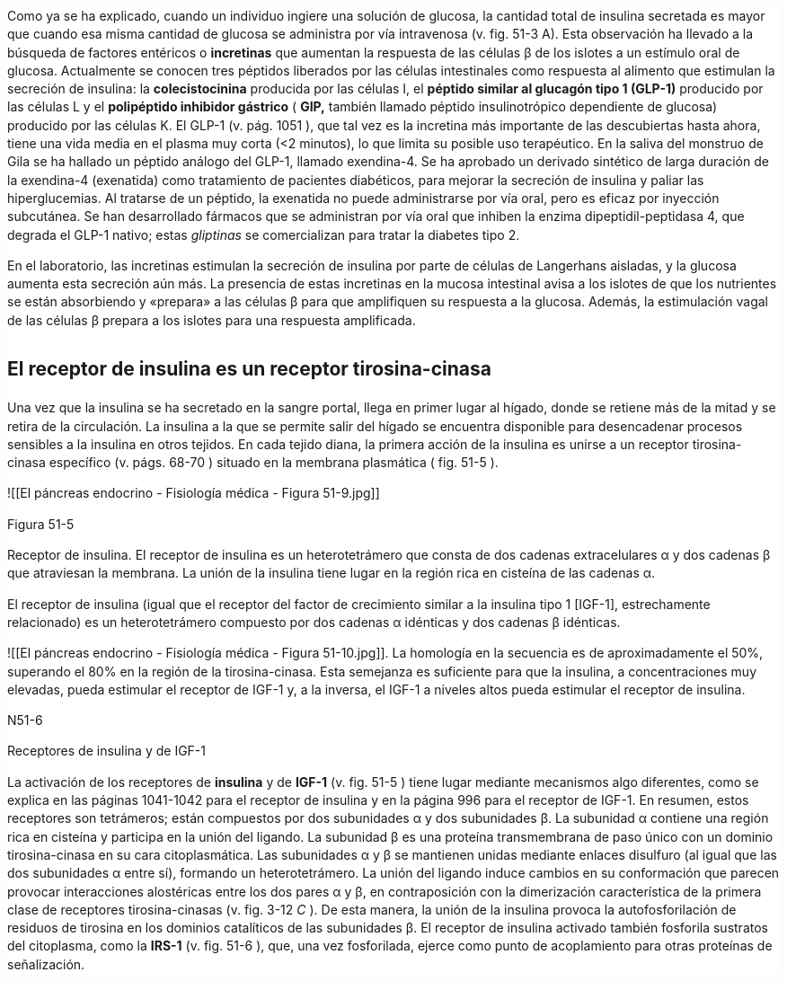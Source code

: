 Como ya se ha explicado, cuando un individuo ingiere una solución de glucosa, la cantidad total de insulina secretada es mayor que cuando esa misma cantidad de glucosa se administra por vía intravenosa (v. fig. 51-3 A). Esta observación ha llevado a la búsqueda de factores entéricos o **incretinas** que aumentan la respuesta de las células β de los islotes a un estímulo oral de glucosa. Actualmente se conocen tres péptidos liberados por las células intestinales como respuesta al alimento que estimulan la secreción de insulina: la **colecistocinina** producida por las células I, el **péptido similar al glucagón tipo 1 (GLP-1)** producido por las células L y el **polipéptido inhibidor gástrico** ( **GIP,** también llamado péptido insulinotrópico dependiente de glucosa) producido por las células K. El GLP-1 (v. pág. 1051 ), que tal vez es la incretina más importante de las descubiertas hasta ahora, tiene una vida media en el plasma muy corta (<2 minutos), lo que limita su posible uso terapéutico. En la saliva del monstruo de Gila se ha hallado un péptido análogo del GLP-1, llamado exendina-4. Se ha aprobado un derivado sintético de larga duración de la exendina-4 (exenatida) como tratamiento de pacientes diabéticos, para mejorar la secreción de insulina y paliar las hiperglucemias. Al tratarse de un péptido, la exenatida no puede administrarse por vía oral, pero es eficaz por inyección subcutánea. Se han desarrollado fármacos que se administran por vía oral que inhiben la enzima dipeptidil-peptidasa 4, que degrada el GLP-1 nativo; estas _gliptinas_ se comercializan para tratar la diabetes tipo 2.

En el laboratorio, las incretinas estimulan la secreción de insulina por parte de células de Langerhans aisladas, y la glucosa aumenta esta secreción aún más. La presencia de estas incretinas en la mucosa intestinal avisa a los islotes de que los nutrientes se están absorbiendo y «prepara» a las células β para que amplifiquen su respuesta a la glucosa. Además, la estimulación vagal de las células β prepara a los islotes para una respuesta amplificada.

## El receptor de insulina es un receptor tirosina-cinasa

Una vez que la insulina se ha secretado en la sangre portal, llega en primer lugar al hígado, donde se retiene más de la mitad y se retira de la circulación. La insulina a la que se permite salir del hígado se encuentra disponible para desencadenar procesos sensibles a la insulina en otros tejidos. En cada tejido diana, la primera acción de la insulina es unirse a un receptor tirosina-cinasa específico (v. págs. 68-70 ) situado en la membrana plasmática ( fig. 51-5 ).



![[El páncreas endocrino - Fisiología médica - Figura 51-9.jpg]]

Figura 51-5

Receptor de insulina. El receptor de insulina es un heterotetrámero que consta de dos cadenas extracelulares α y dos cadenas β que atraviesan la membrana. La unión de la insulina tiene lugar en la región rica en cisteína de las cadenas α.

El receptor de insulina (igual que el receptor del factor de crecimiento similar a la insulina tipo 1 [IGF-1], estrechamente relacionado) es un heterotetrámero compuesto por dos cadenas α idénticas y dos cadenas β idénticas. 

![[El páncreas endocrino - Fisiología médica - Figura 51-10.jpg]]. La homología en la secuencia es de aproximadamente el 50%, superando el 80% en la región de la tirosina-cinasa. Esta semejanza es suficiente para que la insulina, a concentraciones muy elevadas, pueda estimular el receptor de IGF-1 y, a la inversa, el IGF-1 a niveles altos pueda estimular el receptor de insulina.

N51-6

Receptores de insulina y de IGF-1

La activación de los receptores de **insulina** y de **IGF-1** (v. fig. 51-5 ) tiene lugar mediante mecanismos algo diferentes, como se explica en las páginas 1041-1042 para el receptor de insulina y en la página 996 para el receptor de IGF-1. En resumen, estos receptores son tetrámeros; están compuestos por dos subunidades α y dos subunidades β. La subunidad α contiene una región rica en cisteína y participa en la unión del ligando. La subunidad β es una proteína transmembrana de paso único con un dominio tirosina-cinasa en su cara citoplasmática. Las subunidades α y β se mantienen unidas mediante enlaces disulfuro (al igual que las dos subunidades α entre sí), formando un heterotetrámero. La unión del ligando induce cambios en su conformación que parecen provocar interacciones alostéricas entre los dos pares α y β, en contraposición con la dimerización característica de la primera clase de receptores tirosina-cinasas (v. fig. 3-12 _C_ ). De esta manera, la unión de la insulina provoca la autofosforilación de residuos de tirosina en los dominios catalíticos de las subunidades β. El receptor de insulina activado también fosforila sustratos del citoplasma, como la **IRS-1** (v. fig. 51-6 ), que, una vez fosforilada, ejerce como punto de acoplamiento para otras proteínas de señalización.
